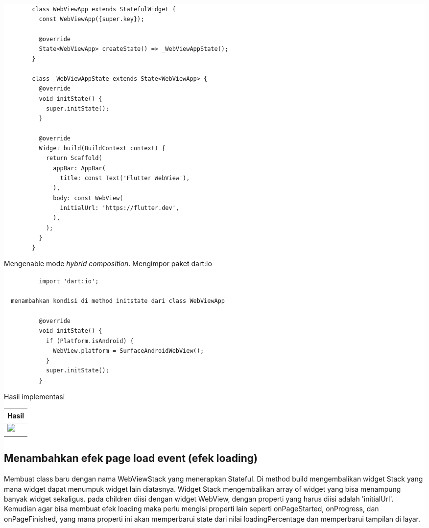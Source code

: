             class WebViewApp extends StatefulWidget {
              const WebViewApp({super.key});

              @override
              State<WebViewApp> createState() => _WebViewAppState();
            }

            class _WebViewAppState extends State<WebViewApp> {
              @override
              void initState() {
                super.initState();
              }

              @override
              Widget build(BuildContext context) {
                return Scaffold(
                  appBar: AppBar(
                    title: const Text('Flutter WebView'),
                  ),
                  body: const WebView(
                    initialUrl: 'https://flutter.dev',
                  ),
                );
              }
            }

  Mengenable mode *hybrid composition*.
  Mengimpor paket dart:io

              import 'dart:io'; 

      menambahkan kondisi di method initstate dari class WebViewApp

              @override
              void initState() {
                if (Platform.isAndroid) {
                  WebView.platform = SurfaceAndroidWebView(); 
                }
                super.initState();
              }
          
  Hasil implementasi

  Hasil  |
  ------------- |
  <img src="images/1.png" width=350 />  |

## Menambahkan efek page load event (efek loading)

  Membuat class baru dengan nama WebViewStack yang menerapkan Stateful. Di method build mengembalikan widget Stack yang mana widget dapat menumpuk widget lain diatasnya. Widget Stack mengembalikan array of widget yang bisa menampung banyak widget sekaligus.
pada children diisi dengan widget WebView, dengan properti yang harus diisi adalah 'initialUrl'. Kemudian agar bisa membuat efek loading maka perlu mengisi properti lain seperti onPageStarted, onProgress, dan onPageFinished, yang mana properti ini akan memperbarui state dari nilai loadingPercentage dan memperbarui tampilan di layar.
  